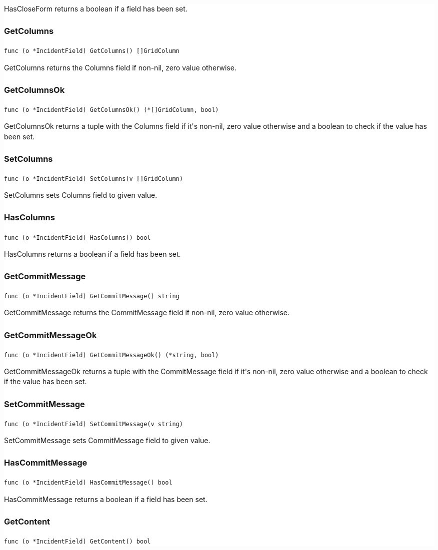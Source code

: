 HasCloseForm returns a boolean if a field has been set.

### GetColumns

`func (o *IncidentField) GetColumns() []GridColumn`

GetColumns returns the Columns field if non-nil, zero value otherwise.

### GetColumnsOk

`func (o *IncidentField) GetColumnsOk() (*[]GridColumn, bool)`

GetColumnsOk returns a tuple with the Columns field if it's non-nil, zero value otherwise
and a boolean to check if the value has been set.

### SetColumns

`func (o *IncidentField) SetColumns(v []GridColumn)`

SetColumns sets Columns field to given value.

### HasColumns

`func (o *IncidentField) HasColumns() bool`

HasColumns returns a boolean if a field has been set.

### GetCommitMessage

`func (o *IncidentField) GetCommitMessage() string`

GetCommitMessage returns the CommitMessage field if non-nil, zero value otherwise.

### GetCommitMessageOk

`func (o *IncidentField) GetCommitMessageOk() (*string, bool)`

GetCommitMessageOk returns a tuple with the CommitMessage field if it's non-nil, zero value otherwise
and a boolean to check if the value has been set.

### SetCommitMessage

`func (o *IncidentField) SetCommitMessage(v string)`

SetCommitMessage sets CommitMessage field to given value.

### HasCommitMessage

`func (o *IncidentField) HasCommitMessage() bool`

HasCommitMessage returns a boolean if a field has been set.

### GetContent

`func (o *IncidentField) GetContent() bool`
